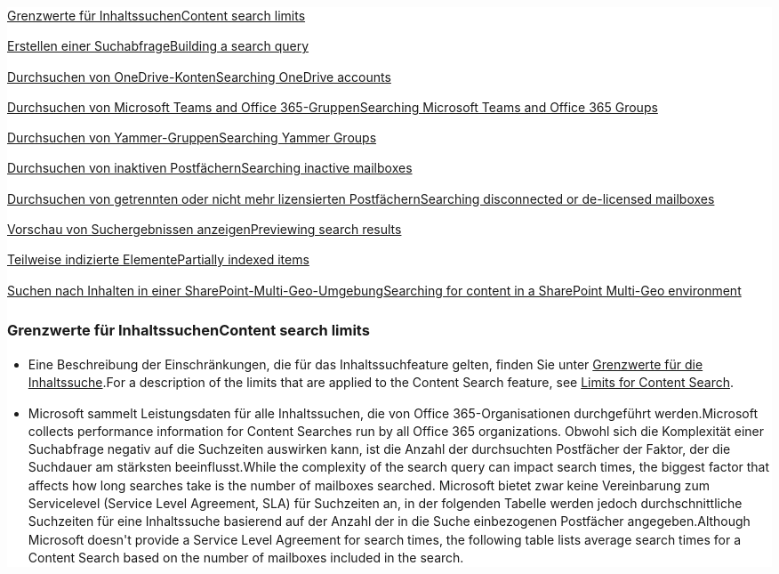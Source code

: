 [<span data-ttu-id="3e6de-232">Grenzwerte für Inhaltssuchen</span><span class="sxs-lookup"><span data-stu-id="3e6de-232">Content search limits</span></span>](#content-search-limits)
  
[<span data-ttu-id="3e6de-233">Erstellen einer Suchabfrage</span><span class="sxs-lookup"><span data-stu-id="3e6de-233">Building a search query</span></span>](#building-a-search-query)
  
[<span data-ttu-id="3e6de-234">Durchsuchen von OneDrive-Konten</span><span class="sxs-lookup"><span data-stu-id="3e6de-234">Searching OneDrive accounts</span></span>](#searching-onedrive-accounts)
  
[<span data-ttu-id="3e6de-235">Durchsuchen von Microsoft Teams and Office 365-Gruppen</span><span class="sxs-lookup"><span data-stu-id="3e6de-235">Searching Microsoft Teams and Office 365 Groups</span></span>](#searching-microsoft-teams-and-office-365-groups)

[<span data-ttu-id="3e6de-236">Durchsuchen von Yammer-Gruppen</span><span class="sxs-lookup"><span data-stu-id="3e6de-236">Searching Yammer Groups</span></span>](#searching-yammer-groups)
  
[<span data-ttu-id="3e6de-237">Durchsuchen von inaktiven Postfächern</span><span class="sxs-lookup"><span data-stu-id="3e6de-237">Searching inactive mailboxes</span></span>](#searching-inactive-mailboxes)
  
[<span data-ttu-id="3e6de-238">Durchsuchen von getrennten oder nicht mehr lizensierten Postfächern</span><span class="sxs-lookup"><span data-stu-id="3e6de-238">Searching disconnected or de-licensed mailboxes</span></span>](#searching-disconnected-or-de-licensed-mailboxes)

[<span data-ttu-id="3e6de-239">Vorschau von Suchergebnissen anzeigen</span><span class="sxs-lookup"><span data-stu-id="3e6de-239">Previewing search results</span></span>](#previewing-search-results)
  
[<span data-ttu-id="3e6de-240">Teilweise indizierte Elemente</span><span class="sxs-lookup"><span data-stu-id="3e6de-240">Partially indexed items</span></span>](#partially-indexed-items)

[<span data-ttu-id="3e6de-241">Suchen nach Inhalten in einer SharePoint-Multi-Geo-Umgebung</span><span class="sxs-lookup"><span data-stu-id="3e6de-241">Searching for content in a SharePoint Multi-Geo environment</span></span>](#searching-for-content-in-a-sharepoint-multi-geo-environment)
  
### <a name="content-search-limits"></a><span data-ttu-id="3e6de-242">Grenzwerte für Inhaltssuchen</span><span class="sxs-lookup"><span data-stu-id="3e6de-242">Content search limits</span></span>

- <span data-ttu-id="3e6de-243">Eine Beschreibung der Einschränkungen, die für das Inhaltssuchfeature gelten, finden Sie unter [Grenzwerte für die Inhaltssuche](limits-for-content-search.md).</span><span class="sxs-lookup"><span data-stu-id="3e6de-243">For a description of the limits that are applied to the Content Search feature, see [Limits for Content Search](limits-for-content-search.md).</span></span>
    
- <span data-ttu-id="3e6de-244">Microsoft sammelt Leistungsdaten für alle Inhaltssuchen, die von Office 365-Organisationen durchgeführt werden.</span><span class="sxs-lookup"><span data-stu-id="3e6de-244">Microsoft collects performance information for Content Searches run by all Office 365 organizations.</span></span> <span data-ttu-id="3e6de-245">Obwohl sich die Komplexität einer Suchabfrage negativ auf die Suchzeiten auswirken kann, ist die Anzahl der durchsuchten Postfächer der Faktor, der die Suchdauer am stärksten beeinflusst.</span><span class="sxs-lookup"><span data-stu-id="3e6de-245">While the complexity of the search query can impact search times, the biggest factor that affects how long searches take is the number of mailboxes searched.</span></span> <span data-ttu-id="3e6de-246">Microsoft bietet zwar keine Vereinbarung zum Servicelevel (Service Level Agreement, SLA) für Suchzeiten an, in der folgenden Tabelle werden jedoch durchschnittliche Suchzeiten für eine Inhaltssuche basierend auf der Anzahl der in die Suche einbezogenen Postfächer angegeben.</span><span class="sxs-lookup"><span data-stu-id="3e6de-246">Although Microsoft doesn't provide a Service Level Agreement for search times, the following table lists average search times for a Content Search based on the number of mailboxes included in the search.</span></span>
    